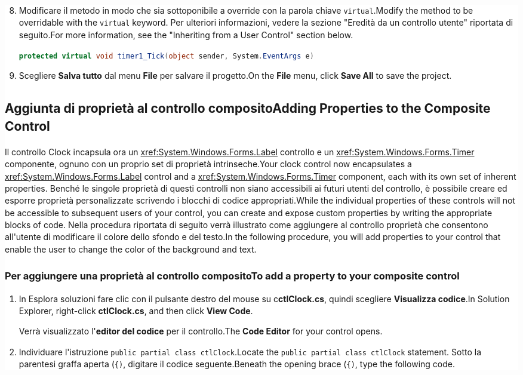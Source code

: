 8. <span data-ttu-id="f4e08-151">Modificare il metodo in modo che sia sottoponibile a override con la parola chiave `virtual`.</span><span class="sxs-lookup"><span data-stu-id="f4e08-151">Modify the method to be overridable with the `virtual` keyword.</span></span> <span data-ttu-id="f4e08-152">Per ulteriori informazioni, vedere la sezione "Eredità da un controllo utente" riportata di seguito.</span><span class="sxs-lookup"><span data-stu-id="f4e08-152">For more information, see the  "Inheriting from a User Control" section below.</span></span>

    ```csharp
    protected virtual void timer1_Tick(object sender, System.EventArgs e)
    ```

9. <span data-ttu-id="f4e08-153">Scegliere **Salva tutto** dal menu **File** per salvare il progetto.</span><span class="sxs-lookup"><span data-stu-id="f4e08-153">On the **File** menu, click **Save All** to save the project.</span></span>

## <a name="adding-properties-to-the-composite-control"></a><span data-ttu-id="f4e08-154">Aggiunta di proprietà al controllo composito</span><span class="sxs-lookup"><span data-stu-id="f4e08-154">Adding Properties to the Composite Control</span></span>

<span data-ttu-id="f4e08-155">Il controllo Clock incapsula ora un <xref:System.Windows.Forms.Label> controllo e un <xref:System.Windows.Forms.Timer> componente, ognuno con un proprio set di proprietà intrinseche.</span><span class="sxs-lookup"><span data-stu-id="f4e08-155">Your clock control now encapsulates a <xref:System.Windows.Forms.Label> control and a <xref:System.Windows.Forms.Timer> component, each with its own set of inherent properties.</span></span> <span data-ttu-id="f4e08-156">Benché le singole proprietà di questi controlli non siano accessibili ai futuri utenti del controllo, è possibile creare ed esporre proprietà personalizzate scrivendo i blocchi di codice appropriati.</span><span class="sxs-lookup"><span data-stu-id="f4e08-156">While the individual properties of these controls will not be accessible to subsequent users of your control, you can create and expose custom properties by writing the appropriate blocks of code.</span></span> <span data-ttu-id="f4e08-157">Nella procedura riportata di seguito verrà illustrato come aggiungere al controllo proprietà che consentono all'utente di modificare il colore dello sfondo e del testo.</span><span class="sxs-lookup"><span data-stu-id="f4e08-157">In the following procedure, you will add properties to your control that enable the user to change the color of the background and text.</span></span>

### <a name="to-add-a-property-to-your-composite-control"></a><span data-ttu-id="f4e08-158">Per aggiungere una proprietà al controllo composito</span><span class="sxs-lookup"><span data-stu-id="f4e08-158">To add a property to your composite control</span></span>

1. <span data-ttu-id="f4e08-159">In Esplora soluzioni fare clic con il pulsante destro del mouse su c**ctlClock.cs**, quindi scegliere **Visualizza codice**.</span><span class="sxs-lookup"><span data-stu-id="f4e08-159">In Solution Explorer, right-click **ctlClock.cs**, and then click **View Code**.</span></span>

     <span data-ttu-id="f4e08-160">Verrà visualizzato l'**editor del codice** per il controllo.</span><span class="sxs-lookup"><span data-stu-id="f4e08-160">The **Code Editor** for your control opens.</span></span>

2. <span data-ttu-id="f4e08-161">Individuare l'istruzione `public partial class ctlClock`.</span><span class="sxs-lookup"><span data-stu-id="f4e08-161">Locate the `public partial class ctlClock` statement.</span></span> <span data-ttu-id="f4e08-162">Sotto la parentesi graffa aperta (`{)`, digitare il codice seguente.</span><span class="sxs-lookup"><span data-stu-id="f4e08-162">Beneath the opening brace (`{)`, type the following code.</span></span>
